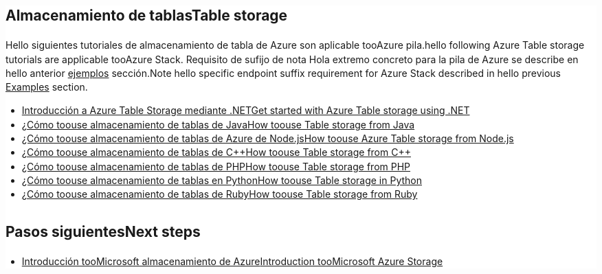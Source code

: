 
## <a name="table-storage"></a><span data-ttu-id="3911b-220">Almacenamiento de tablas</span><span class="sxs-lookup"><span data-stu-id="3911b-220">Table storage</span></span>

<span data-ttu-id="3911b-221">Hello siguientes tutoriales de almacenamiento de tabla de Azure son aplicable tooAzure pila.</span><span class="sxs-lookup"><span data-stu-id="3911b-221">hello following Azure Table storage tutorials are applicable tooAzure Stack.</span></span> <span data-ttu-id="3911b-222">Requisito de sufijo de nota Hola extremo concreto para la pila de Azure se describe en hello anterior [ejemplos](#examples) sección.</span><span class="sxs-lookup"><span data-stu-id="3911b-222">Note hello specific endpoint suffix requirement for Azure Stack described in hello previous [Examples](#examples) section.</span></span>

* [<span data-ttu-id="3911b-223">Introducción a Azure Table Storage mediante .NET</span><span class="sxs-lookup"><span data-stu-id="3911b-223">Get started with Azure Table storage using .NET</span></span>](../cosmos-db/table-storage-how-to-use-dotnet.md)
* [<span data-ttu-id="3911b-224">¿Cómo toouse almacenamiento de tablas de Java</span><span class="sxs-lookup"><span data-stu-id="3911b-224">How toouse Table storage from Java</span></span>](../cosmos-db/table-storage-how-to-use-java.md)
* [<span data-ttu-id="3911b-225">¿Cómo toouse almacenamiento de tablas de Azure de Node.js</span><span class="sxs-lookup"><span data-stu-id="3911b-225">How toouse Azure Table storage from Node.js</span></span>](../cosmos-db/table-storage-how-to-use-nodejs.md)
* [<span data-ttu-id="3911b-226">¿Cómo toouse almacenamiento de tablas de C++</span><span class="sxs-lookup"><span data-stu-id="3911b-226">How toouse Table storage from C++</span></span>](../cosmos-db/table-storage-how-to-use-c-plus.md)
* [<span data-ttu-id="3911b-227">¿Cómo toouse almacenamiento de tablas de PHP</span><span class="sxs-lookup"><span data-stu-id="3911b-227">How toouse Table storage from PHP</span></span>](../cosmos-db/table-storage-how-to-use-php.md)
* [<span data-ttu-id="3911b-228">¿Cómo toouse almacenamiento de tablas en Python</span><span class="sxs-lookup"><span data-stu-id="3911b-228">How toouse Table storage in Python</span></span>](../cosmos-db/table-storage-how-to-use-python.md)
* [<span data-ttu-id="3911b-229">¿Cómo toouse almacenamiento de tablas de Ruby</span><span class="sxs-lookup"><span data-stu-id="3911b-229">How toouse Table storage from Ruby</span></span>](../cosmos-db/table-storage-how-to-use-ruby.md)

## <a name="next-steps"></a><span data-ttu-id="3911b-230">Pasos siguientes</span><span class="sxs-lookup"><span data-stu-id="3911b-230">Next steps</span></span>

* [<span data-ttu-id="3911b-231">Introducción tooMicrosoft almacenamiento de Azure</span><span class="sxs-lookup"><span data-stu-id="3911b-231">Introduction tooMicrosoft Azure Storage</span></span>](../storage/common/storage-introduction.md)
